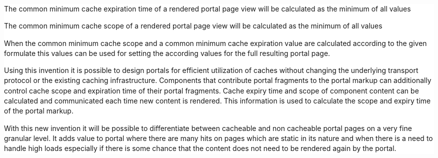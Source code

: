 The common minimum cache expiration time of a rendered portal page view will be calculated as the minimum of all values 

The common minimum cache scope of a rendered portal page view will be calculated as the minimum of all values 

When the common minimum cache scope and a common minimum cache expiration value are calculated according to the given formulate this values can be used for setting the according values for the full resulting portal page.

Using this invention it is possible to design portals for efficient utilization of caches without changing the underlying transport protocol or the existing caching infrastructure. Components that contribute portal fragments to the portal markup can additionally control cache scope and expiration time of their portal fragments. Cache expiry time and scope of component content can be calculated and communicated each time new content is rendered. This information is used to calculate the scope and expiry time of the portal markup.

With this new invention it will be possible to differentiate between cacheable and non cacheable portal pages on a very fine granular level. It adds value to portal where there are many hits on pages which are static in its nature and when there is a need to handle high loads especially if there is some chance that the content does not need to be rendered again by the portal.

